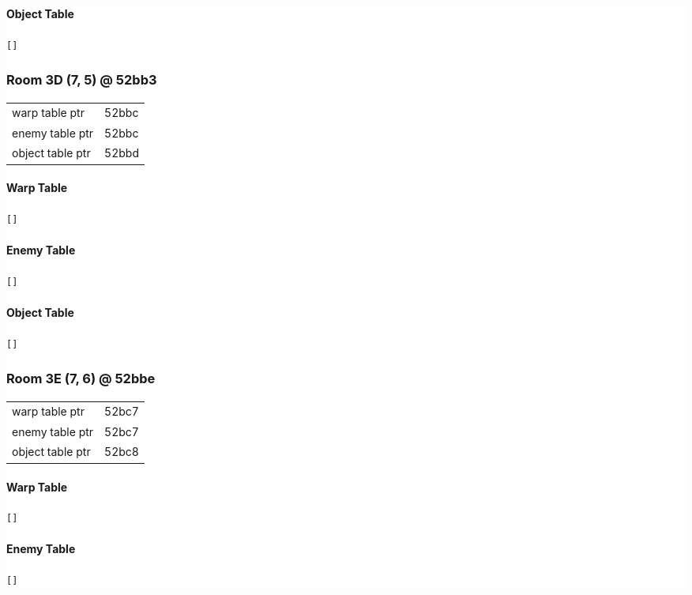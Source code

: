#### Object Table

```
[]
```

### Room 3D (7, 5) @ 52bb3

| | |
|-|-|
| warp table ptr | 52bbc |
| enemy table ptr | 52bbc |
| object table ptr | 52bbd |

#### Warp Table

```
[]
```

#### Enemy Table

```
[]
```

#### Object Table

```
[]
```

### Room 3E (7, 6) @ 52bbe

| | |
|-|-|
| warp table ptr | 52bc7 |
| enemy table ptr | 52bc7 |
| object table ptr | 52bc8 |

#### Warp Table

```
[]
```

#### Enemy Table

```
[]
```
